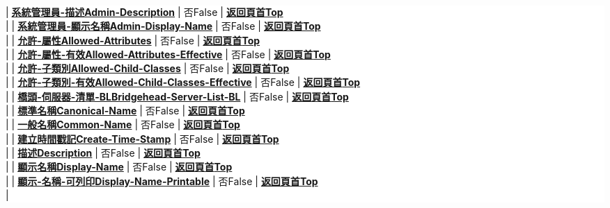 | [<span data-ttu-id="eaef5-515">**系統管理員-描述**</span><span class="sxs-lookup"><span data-stu-id="eaef5-515">**Admin-Description**</span></span>](a-admindescription.md)                             | <span data-ttu-id="eaef5-516">否</span><span class="sxs-lookup"><span data-stu-id="eaef5-516">False</span></span>     | [<span data-ttu-id="eaef5-517">**返回頁首**</span><span class="sxs-lookup"><span data-stu-id="eaef5-517">**Top**</span></span>](c-top.md)<br/> |
| [<span data-ttu-id="eaef5-518">**系統管理員-顯示名稱**</span><span class="sxs-lookup"><span data-stu-id="eaef5-518">**Admin-Display-Name**</span></span>](a-admindisplayname.md)                            | <span data-ttu-id="eaef5-519">否</span><span class="sxs-lookup"><span data-stu-id="eaef5-519">False</span></span>     | [<span data-ttu-id="eaef5-520">**返回頁首**</span><span class="sxs-lookup"><span data-stu-id="eaef5-520">**Top**</span></span>](c-top.md)<br/> |
| [<span data-ttu-id="eaef5-521">**允許-屬性**</span><span class="sxs-lookup"><span data-stu-id="eaef5-521">**Allowed-Attributes**</span></span>](a-allowedattributes.md)                           | <span data-ttu-id="eaef5-522">否</span><span class="sxs-lookup"><span data-stu-id="eaef5-522">False</span></span>     | [<span data-ttu-id="eaef5-523">**返回頁首**</span><span class="sxs-lookup"><span data-stu-id="eaef5-523">**Top**</span></span>](c-top.md)<br/> |
| [<span data-ttu-id="eaef5-524">**允許-屬性-有效**</span><span class="sxs-lookup"><span data-stu-id="eaef5-524">**Allowed-Attributes-Effective**</span></span>](a-allowedattributeseffective.md)        | <span data-ttu-id="eaef5-525">否</span><span class="sxs-lookup"><span data-stu-id="eaef5-525">False</span></span>     | [<span data-ttu-id="eaef5-526">**返回頁首**</span><span class="sxs-lookup"><span data-stu-id="eaef5-526">**Top**</span></span>](c-top.md)<br/> |
| [<span data-ttu-id="eaef5-527">**允許-子類別**</span><span class="sxs-lookup"><span data-stu-id="eaef5-527">**Allowed-Child-Classes**</span></span>](a-allowedchildclasses.md)                      | <span data-ttu-id="eaef5-528">否</span><span class="sxs-lookup"><span data-stu-id="eaef5-528">False</span></span>     | [<span data-ttu-id="eaef5-529">**返回頁首**</span><span class="sxs-lookup"><span data-stu-id="eaef5-529">**Top**</span></span>](c-top.md)<br/> |
| [<span data-ttu-id="eaef5-530">**允許-子類別-有效**</span><span class="sxs-lookup"><span data-stu-id="eaef5-530">**Allowed-Child-Classes-Effective**</span></span>](a-allowedchildclasseseffective.md)   | <span data-ttu-id="eaef5-531">否</span><span class="sxs-lookup"><span data-stu-id="eaef5-531">False</span></span>     | [<span data-ttu-id="eaef5-532">**返回頁首**</span><span class="sxs-lookup"><span data-stu-id="eaef5-532">**Top**</span></span>](c-top.md)<br/> |
| [<span data-ttu-id="eaef5-533">**橋頭-伺服器-清單-BL**</span><span class="sxs-lookup"><span data-stu-id="eaef5-533">**Bridgehead-Server-List-BL**</span></span>](a-bridgeheadserverlistbl.md)               | <span data-ttu-id="eaef5-534">否</span><span class="sxs-lookup"><span data-stu-id="eaef5-534">False</span></span>     | [<span data-ttu-id="eaef5-535">**返回頁首**</span><span class="sxs-lookup"><span data-stu-id="eaef5-535">**Top**</span></span>](c-top.md)<br/> |
| [<span data-ttu-id="eaef5-536">**標準名稱**</span><span class="sxs-lookup"><span data-stu-id="eaef5-536">**Canonical-Name**</span></span>](a-canonicalname.md)                                   | <span data-ttu-id="eaef5-537">否</span><span class="sxs-lookup"><span data-stu-id="eaef5-537">False</span></span>     | [<span data-ttu-id="eaef5-538">**返回頁首**</span><span class="sxs-lookup"><span data-stu-id="eaef5-538">**Top**</span></span>](c-top.md)<br/> |
| [<span data-ttu-id="eaef5-539">**一般名稱**</span><span class="sxs-lookup"><span data-stu-id="eaef5-539">**Common-Name**</span></span>](a-cn.md)                                                 | <span data-ttu-id="eaef5-540">否</span><span class="sxs-lookup"><span data-stu-id="eaef5-540">False</span></span>     | [<span data-ttu-id="eaef5-541">**返回頁首**</span><span class="sxs-lookup"><span data-stu-id="eaef5-541">**Top**</span></span>](c-top.md)<br/> |
| [<span data-ttu-id="eaef5-542">**建立時間戳記**</span><span class="sxs-lookup"><span data-stu-id="eaef5-542">**Create-Time-Stamp**</span></span>](a-createtimestamp.md)                              | <span data-ttu-id="eaef5-543">否</span><span class="sxs-lookup"><span data-stu-id="eaef5-543">False</span></span>     | [<span data-ttu-id="eaef5-544">**返回頁首**</span><span class="sxs-lookup"><span data-stu-id="eaef5-544">**Top**</span></span>](c-top.md)<br/> |
| [<span data-ttu-id="eaef5-545">**描述**</span><span class="sxs-lookup"><span data-stu-id="eaef5-545">**Description**</span></span>](a-description.md)                                        | <span data-ttu-id="eaef5-546">否</span><span class="sxs-lookup"><span data-stu-id="eaef5-546">False</span></span>     | [<span data-ttu-id="eaef5-547">**返回頁首**</span><span class="sxs-lookup"><span data-stu-id="eaef5-547">**Top**</span></span>](c-top.md)<br/> |
| [<span data-ttu-id="eaef5-548">**顯示名稱**</span><span class="sxs-lookup"><span data-stu-id="eaef5-548">**Display-Name**</span></span>](a-displayname.md)                                       | <span data-ttu-id="eaef5-549">否</span><span class="sxs-lookup"><span data-stu-id="eaef5-549">False</span></span>     | [<span data-ttu-id="eaef5-550">**返回頁首**</span><span class="sxs-lookup"><span data-stu-id="eaef5-550">**Top**</span></span>](c-top.md)<br/> |
| [<span data-ttu-id="eaef5-551">**顯示-名稱-可列印**</span><span class="sxs-lookup"><span data-stu-id="eaef5-551">**Display-Name-Printable**</span></span>](a-displaynameprintable.md)                    | <span data-ttu-id="eaef5-552">否</span><span class="sxs-lookup"><span data-stu-id="eaef5-552">False</span></span>     | [<span data-ttu-id="eaef5-553">**返回頁首**</span><span class="sxs-lookup"><span data-stu-id="eaef5-553">**Top**</span></span>](c-top.md)<br/> |